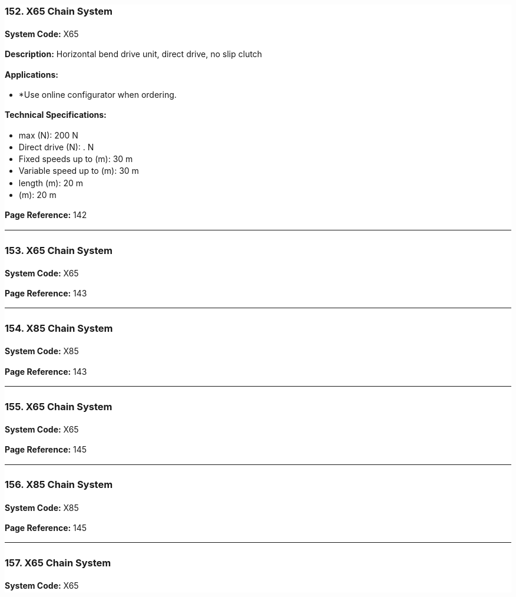 
### 152. X65 Chain System

**System Code:** X65

**Description:** Horizontal bend drive unit, direct drive, no slip clutch

**Applications:**
- *Use online configurator when ordering.

**Technical Specifications:**
- max (N): 200 N
- Direct drive (N): . N
- Fixed speeds up to (m): 30 m
- Variable speed up to (m): 30 m
- length (m): 20 m
-  (m): 20 m

**Page Reference:** 142

---

### 153. X65 Chain System

**System Code:** X65

**Page Reference:** 143

---

### 154. X85 Chain System

**System Code:** X85

**Page Reference:** 143

---

### 155. X65 Chain System

**System Code:** X65

**Page Reference:** 145

---

### 156. X85 Chain System

**System Code:** X85

**Page Reference:** 145

---

### 157. X65 Chain System

**System Code:** X65
